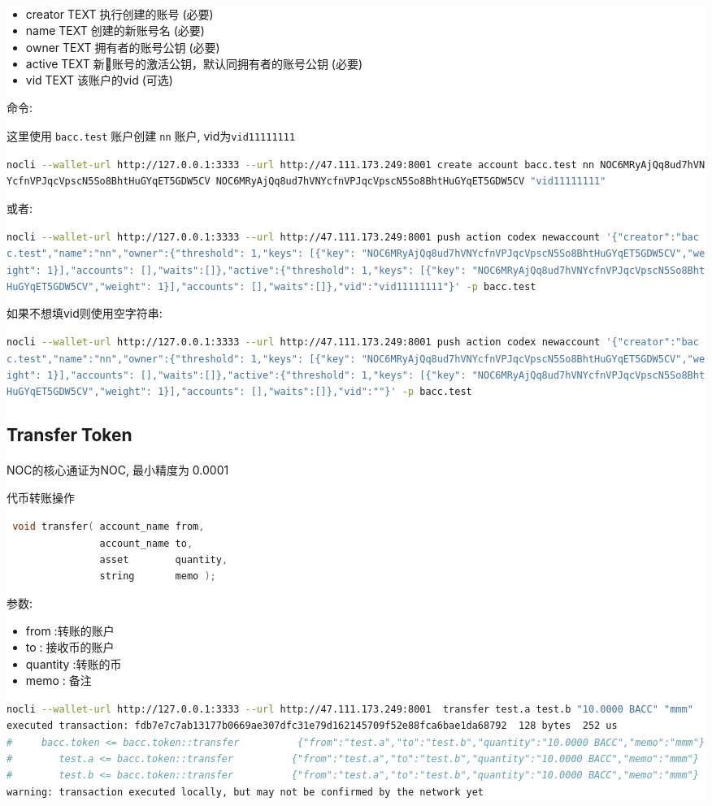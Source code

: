 - creator TEXT  执行创建的账号 (必要)
- name TEXT     创建的新账号名 (必要)
- owner TEXT    拥有者的账号公钥 (必要)
- active TEXT   新账号的激活公钥，默认同拥有者的账号公钥 (必要)
- vid TEXT      该账户的vid (可选)

命令:

这里使用 `bacc.test` 账户创建 `nn` 账户, vid为`vid11111111`

```bash
nocli --wallet-url http://127.0.0.1:3333 --url http://47.111.173.249:8001 create account bacc.test nn NOC6MRyAjQq8ud7hVNYcfnVPJqcVpscN5So8BhtHuGYqET5GDW5CV NOC6MRyAjQq8ud7hVNYcfnVPJqcVpscN5So8BhtHuGYqET5GDW5CV "vid11111111"
```

或者:

```bash
nocli --wallet-url http://127.0.0.1:3333 --url http://47.111.173.249:8001 push action codex newaccount '{"creator":"bacc.test","name":"nn","owner":{"threshold": 1,"keys": [{"key": "NOC6MRyAjQq8ud7hVNYcfnVPJqcVpscN5So8BhtHuGYqET5GDW5CV","weight": 1}],"accounts": [],"waits":[]},"active":{"threshold": 1,"keys": [{"key": "NOC6MRyAjQq8ud7hVNYcfnVPJqcVpscN5So8BhtHuGYqET5GDW5CV","weight": 1}],"accounts": [],"waits":[]},"vid":"vid11111111"}' -p bacc.test
```

如果不想填vid则使用空字符串:

```bash
nocli --wallet-url http://127.0.0.1:3333 --url http://47.111.173.249:8001 push action codex newaccount '{"creator":"bacc.test","name":"nn","owner":{"threshold": 1,"keys": [{"key": "NOC6MRyAjQq8ud7hVNYcfnVPJqcVpscN5So8BhtHuGYqET5GDW5CV","weight": 1}],"accounts": [],"waits":[]},"active":{"threshold": 1,"keys": [{"key": "NOC6MRyAjQq8ud7hVNYcfnVPJqcVpscN5So8BhtHuGYqET5GDW5CV","weight": 1}],"accounts": [],"waits":[]},"vid":""}' -p bacc.test
```

## Transfer Token

NOC的核心通证为NOC, 最小精度为 0.0001

代币转账操作

```cpp
 void transfer( account_name from,
                account_name to,
                asset        quantity,
                string       memo );
```

参数:

- from :转账的账户
- to : 接收币的账户
- quantity :转账的币
- memo : 备注

```bash
nocli --wallet-url http://127.0.0.1:3333 --url http://47.111.173.249:8001  transfer test.a test.b "10.0000 BACC" "mmm"
executed transaction: fdb7e7c7ab13177b0669ae307dfc31e79d162145709f52e88fca6bae1da68792  128 bytes  252 us
#     bacc.token <= bacc.token::transfer          {"from":"test.a","to":"test.b","quantity":"10.0000 BACC","memo":"mmm"}
#        test.a <= bacc.token::transfer          {"from":"test.a","to":"test.b","quantity":"10.0000 BACC","memo":"mmm"}
#        test.b <= bacc.token::transfer          {"from":"test.a","to":"test.b","quantity":"10.0000 BACC","memo":"mmm"}
warning: transaction executed locally, but may not be confirmed by the network yet
```
